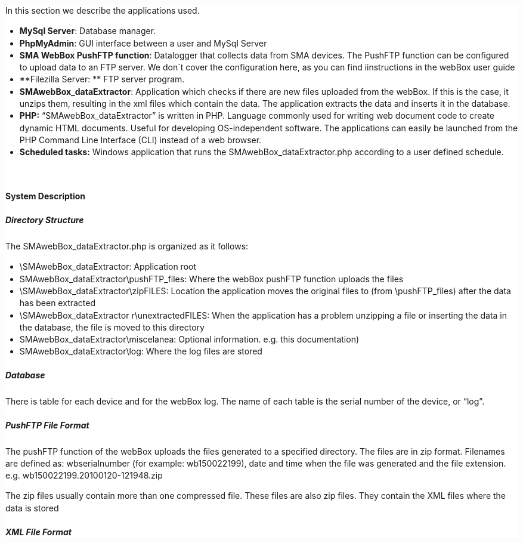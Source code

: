 In this section we describe the applications used.

*   **MySql Server**:<span id="1286462078259S" style="display: none;">    </span> Database manager.
*   **PhpMyAdmin**: GUI interface between a user and MySql Server
*   **SMA WebBox PushFTP function**: Datalogger that collects data from SMA devices. The PushFTP function can be configured to upload data to an FTP server. We don´t cover the configuration here, as you can find iinstructions in the webBox user guide
*   **Filezilla Server: ** FTP server program.
*   **SMAwebBox_dataExtractor**: Application which checks if there are new files uploaded from the webBox. If this is the case, it unzips them, resulting in the xml files which contain the data. The application extracts the data and inserts it in the database.
*   **PHP:** “SMAwebBox_dataExtractor” is written in PHP. Language commonly used for writing web document code to create dynamic HTML documents. Useful for developing OS-independent software. The applications can easily be launched from the PHP Command Line Interface (CLI) instead of a web browser.
*   **Scheduled tasks:** Windows application that runs the SMAwebBox_dataExtractor.php according to a user defined schedule.

  <style type="text/css">p { margin-bottom: 0.21cm; }h1 { margin-bottom: 0.21cm; }h1.western { font-family: "Arial",sans-serif; font-size: 16pt; }h1.cjk { font-family: "Lucida Sans Unicode"; font-size: 16pt; }h1.ctl { font-family: "Tahoma"; font-size: 16pt; }h2 { margin-bottom: 0.21cm; }h2.western { font-family: "Arial",sans-serif; font-size: 14pt; font-style: italic; }h2.cjk { font-family: "Lucida Sans Unicode"; font-size: 14pt; font-style: italic; }h2.ctl { font-family: "Tahoma"; font-size: 14pt; font-style: italic; }a:link { }</style>

#### System Description

##### Directory Structure

The SMAwebBox_dataExtractor.php is organized as it follows:

*   \SMAwebBox_dataExtractor: Application root
*   SMAwebBox_dataExtractor\pushFTP_files: Where the webBox pushFTP function uploads the files
*   \SMAwebBox_dataExtractor\zipFILES: Location the application moves the original files to (from \pushFTP_files) after the data has been extracted
*   \SMAwebBox_dataExtractor r\unextractedFILES: When the application has a problem unzipping a file or inserting the data in the database, the file is moved to this directory
*   SMAwebBox_dataExtractor\miscelanea: Optional information. e.g. this documentation)
*   SMAwebBox_dataExtractor\log: Where the log files are stored  

##### Database

There is table for each device and for the webBox log. The name of each table is the serial number of the device, or “log”. 

##### PushFTP File Format

The pushFTP function of the webBox uploads the files generated to a specified directory. The files are in zip format. Filenames are defined as: wbserialnumber (for example: wb150022199), <span style="text-decoration: none;"><span style="font-weight: normal;">date and time when the file was generated and the file extension. e.g.</span> </span>wb150022199.20100120-121948.zip

The zip files usually contain more than one compressed file. These files are also zip files. They contain the XML files where the data is stored

##### XML File Format
